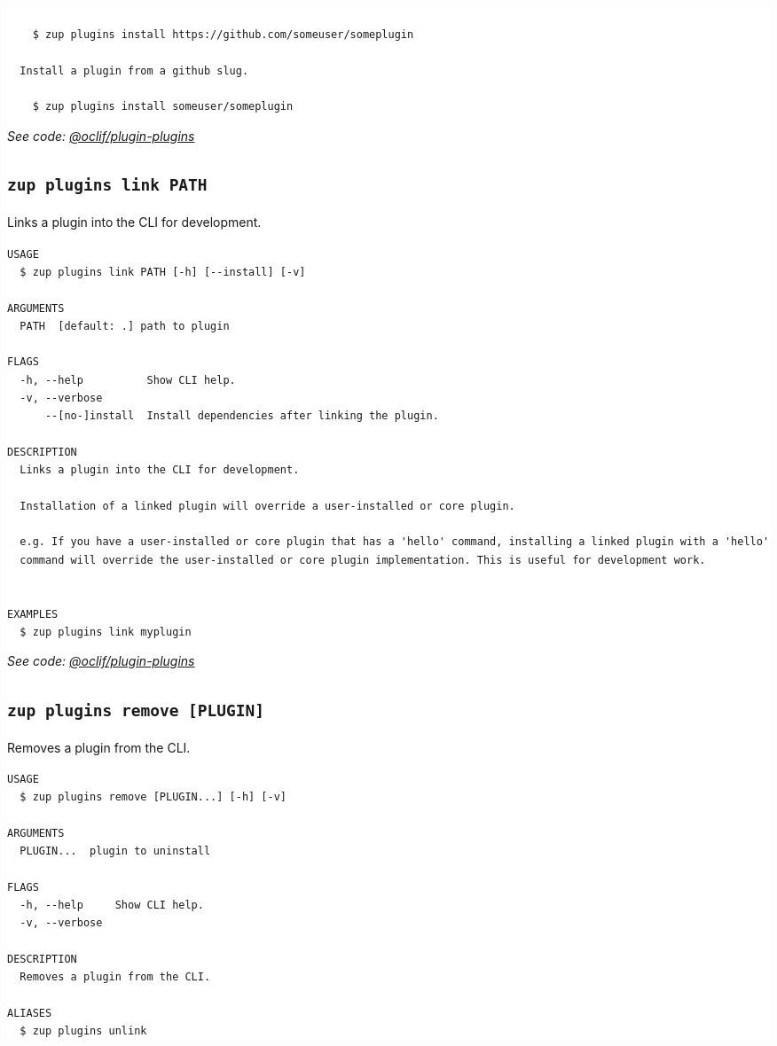 ```

    $ zup plugins install https://github.com/someuser/someplugin

  Install a plugin from a github slug.

    $ zup plugins install someuser/someplugin
```

_See code: [@oclif/plugin-plugins](https://github.com/oclif/plugin-plugins/blob/v5.4.25/src/commands/plugins/install.ts)_

## `zup plugins link PATH`

Links a plugin into the CLI for development.

```
USAGE
  $ zup plugins link PATH [-h] [--install] [-v]

ARGUMENTS
  PATH  [default: .] path to plugin

FLAGS
  -h, --help          Show CLI help.
  -v, --verbose
      --[no-]install  Install dependencies after linking the plugin.

DESCRIPTION
  Links a plugin into the CLI for development.

  Installation of a linked plugin will override a user-installed or core plugin.

  e.g. If you have a user-installed or core plugin that has a 'hello' command, installing a linked plugin with a 'hello'
  command will override the user-installed or core plugin implementation. This is useful for development work.


EXAMPLES
  $ zup plugins link myplugin
```

_See code: [@oclif/plugin-plugins](https://github.com/oclif/plugin-plugins/blob/v5.4.25/src/commands/plugins/link.ts)_

## `zup plugins remove [PLUGIN]`

Removes a plugin from the CLI.

```
USAGE
  $ zup plugins remove [PLUGIN...] [-h] [-v]

ARGUMENTS
  PLUGIN...  plugin to uninstall

FLAGS
  -h, --help     Show CLI help.
  -v, --verbose

DESCRIPTION
  Removes a plugin from the CLI.

ALIASES
  $ zup plugins unlink
```